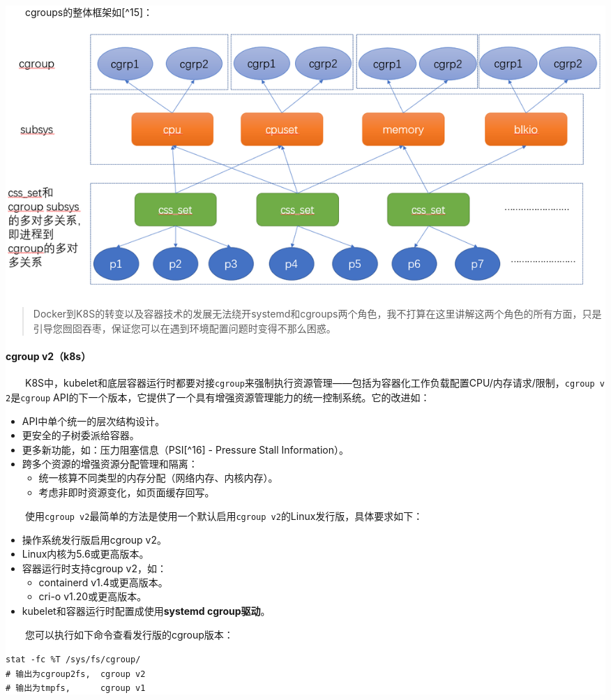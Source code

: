 &ensp;&ensp;&ensp;&ensp;cgroups的整体框架如[^15]：

![](./_image/2022-09-12/20220912165029.png)

> Docker到K8S的转变以及容器技术的发展无法绕开systemd和cgroups两个角色，我不打算在这里讲解这两个角色的所有方面，只是引导您囫囵吞枣，保证您可以在遇到环境配置问题时变得不那么困惑。

#### cgroup v2（k8s）

&ensp;&ensp;&ensp;&ensp;K8S中，kubelet和底层容器运行时都要对接`cgroup`来强制执行资源管理——包括为容器化工作负载配置CPU/内存请求/限制，`cgroup v2`是`cgroup` API的下一个版本，它提供了一个具有增强资源管理能力的统一控制系统。它的改进如：

* API中单个统一的层次结构设计。
* 更安全的子树委派给容器。
* 更多新功能，如：压力阻塞信息（PSI[^16] - Pressure Stall Information）。
* 跨多个资源的增强资源分配管理和隔离：
    * 统一核算不同类型的内存分配（网络内存、内核内存）。
    * 考虑非即时资源变化，如页面缓存回写。

&ensp;&ensp;&ensp;&ensp;使用`cgroup v2`最简单的方法是使用一个默认启用`cgroup v2`的Linux发行版，具体要求如下：

* 操作系统发行版启用cgroup v2。
* Linux内核为5.6或更高版本。
* 容器运行时支持cgroup v2，如：
    * containerd v1.4或更高版本。
    * cri-o v1.20或更高版本。
* kubelet和容器运行时配置成使用**systemd cgroup驱动**。

&ensp;&ensp;&ensp;&ensp;您可以执行如下命令查看发行版的cgroup版本：

```shell
stat -fc %T /sys/fs/cgroup/
# 输出为cgroup2fs,  cgroup v2
# 输出为tmpfs,      cgroup v1
```
